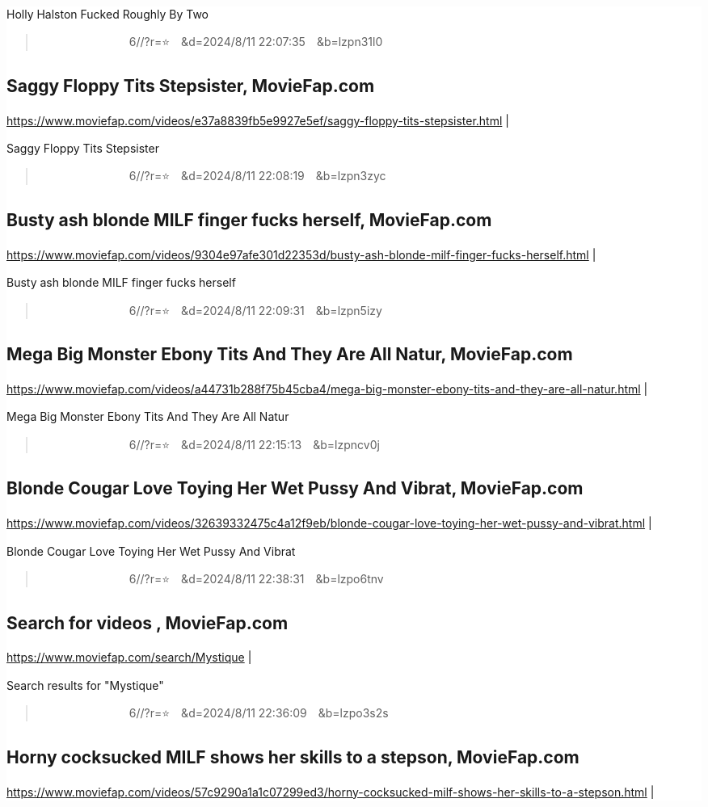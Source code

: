 Holly Halston Fucked Roughly By Two

>　　　　　　　　6//?r=⭐　&d=2024/8/11 22:07:35　&b=lzpn31l0
## Saggy Floppy Tits Stepsister, MovieFap.com
https://www.moviefap.com/videos/e37a8839fb5e9927e5ef/saggy-floppy-tits-stepsister.html
|

Saggy Floppy Tits Stepsister

>　　　　　　　　6//?r=⭐　&d=2024/8/11 22:08:19　&b=lzpn3zyc
## Busty ash blonde MILF finger fucks herself, MovieFap.com
https://www.moviefap.com/videos/9304e97afe301d22353d/busty-ash-blonde-milf-finger-fucks-herself.html
|

Busty ash blonde MILF finger fucks herself

>　　　　　　　　6//?r=⭐　&d=2024/8/11 22:09:31　&b=lzpn5izy
## Mega Big Monster Ebony Tits And They Are All Natur, MovieFap.com
https://www.moviefap.com/videos/a44731b288f75b45cba4/mega-big-monster-ebony-tits-and-they-are-all-natur.html
|

Mega Big Monster Ebony Tits And They Are All Natur

>　　　　　　　　6//?r=⭐　&d=2024/8/11 22:15:13　&b=lzpncv0j
## Blonde Cougar Love Toying Her Wet Pussy And Vibrat, MovieFap.com
https://www.moviefap.com/videos/32639332475c4a12f9eb/blonde-cougar-love-toying-her-wet-pussy-and-vibrat.html
|


Blonde Cougar Love Toying Her Wet Pussy And Vibrat

>　　　　　　　　6//?r=⭐　&d=2024/8/11 22:38:31　&b=lzpo6tnv
## Search for videos , MovieFap.com
https://www.moviefap.com/search/Mystique
|

Search results for "Mystique"

>　　　　　　　　6//?r=⭐　&d=2024/8/11 22:36:09　&b=lzpo3s2s
## Horny cocksucked MILF shows her skills to a stepson, MovieFap.com
https://www.moviefap.com/videos/57c9290a1a1c07299ed3/horny-cocksucked-milf-shows-her-skills-to-a-stepson.html
|
